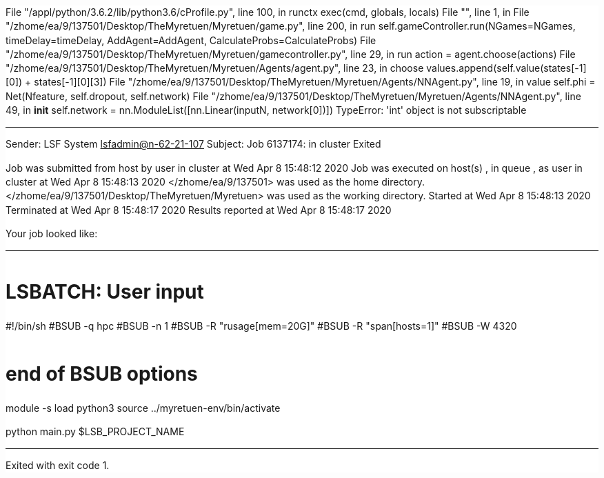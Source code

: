   File "/appl/python/3.6.2/lib/python3.6/cProfile.py", line 100, in runctx
    exec(cmd, globals, locals)
  File "<string>", line 1, in <module>
  File "/zhome/ea/9/137501/Desktop/TheMyretuen/Myretuen/game.py", line 200, in run
    self.gameController.run(NGames=NGames, timeDelay=timeDelay, AddAgent=AddAgent, CalculateProbs=CalculateProbs)
  File "/zhome/ea/9/137501/Desktop/TheMyretuen/Myretuen/gamecontroller.py", line 29, in run
    action = agent.choose(actions)
  File "/zhome/ea/9/137501/Desktop/TheMyretuen/Myretuen/Agents/agent.py", line 23, in choose
    values.append(self.value(states[-1][0]) + states[-1][0][3])
  File "/zhome/ea/9/137501/Desktop/TheMyretuen/Myretuen/Agents/NNAgent.py", line 19, in value
    self.phi = Net(Nfeature, self.dropout, self.network)
  File "/zhome/ea/9/137501/Desktop/TheMyretuen/Myretuen/Agents/NNAgent.py", line 49, in __init__
    self.network = nn.ModuleList([nn.Linear(inputN, network[0])])
TypeError: 'int' object is not subscriptable

------------------------------------------------------------
Sender: LSF System <lsfadmin@n-62-21-107>
Subject: Job 6137174: <NNAgent3HistoryLength8> in cluster <dcc> Exited

Job <NNAgent3HistoryLength8> was submitted from host <n-62-30-7> by user <s183914> in cluster <dcc> at Wed Apr  8 15:48:12 2020
Job was executed on host(s) <n-62-21-107>, in queue <hpc>, as user <s183914> in cluster <dcc> at Wed Apr  8 15:48:13 2020
</zhome/ea/9/137501> was used as the home directory.
</zhome/ea/9/137501/Desktop/TheMyretuen/Myretuen> was used as the working directory.
Started at Wed Apr  8 15:48:13 2020
Terminated at Wed Apr  8 15:48:17 2020
Results reported at Wed Apr  8 15:48:17 2020

Your job looked like:

------------------------------------------------------------
# LSBATCH: User input
#!/bin/sh
#BSUB -q hpc
#BSUB -n 1
#BSUB -R "rusage[mem=20G]"
#BSUB -R "span[hosts=1]"
#BSUB -W 4320
# end of BSUB options

module -s load python3
source ../myretuen-env/bin/activate

python main.py $LSB_PROJECT_NAME


------------------------------------------------------------

Exited with exit code 1.
